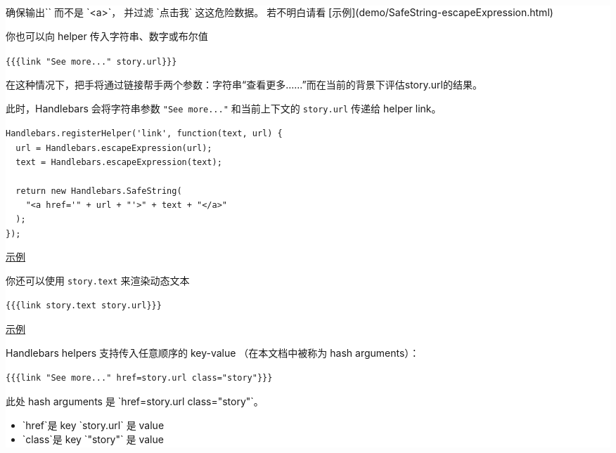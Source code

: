 <div class="translator">
确保输出`<a>` 而不是 `&lt;a&gt;`，  
并过滤 `<span onclick="javascript:alert(1);">点击我</span>` 这这危险数据。  
若不明白请看 [示例](demo/SafeString-escapeExpression.html)
</div>






<a name="expressions-1.html"></a>

你也可以向 helper 传入字符串、数字或布尔值

```
{{{link "See more..." story.url}}}
```

在这种情况下，把手将通过链接帮手两个参数：字符串“查看更多......”而在当前的背景下评估story.url的结果。

此时，Handlebars 会将字符串参数 `"See more..."` 和当前上下文的 `story.url` 传递给 helper link。

```
Handlebars.registerHelper('link', function(text, url) {
  url = Handlebars.escapeExpression(url);
  text = Handlebars.escapeExpression(text);

  return new Handlebars.SafeString(
    "<a href='" + url + "'>" + text + "</a>"
  );
});

```
[示例](demo/expressions-1.html)


<a name="expressions-2.html"></a>

你还可以使用 `story.text` 来渲染动态文本

```
{{{link story.text story.url}}}
```

[示例](demo/expressions-2.html)





<a name="demo/expressions-3.html"></a>

Handlebars helpers 支持传入任意顺序的 key-value （在本文档中被称为 hash arguments）：

```
{{{link "See more..." href=story.url class="story"}}}
```

<div class="translator">
此处 hash arguments 是 `href=story.url class="story"`。

<ul>
    <li>`href`是 key `story.url` 是 value</li>
    <li>`class`是 key `"story"` 是 value</li>
</ul>
